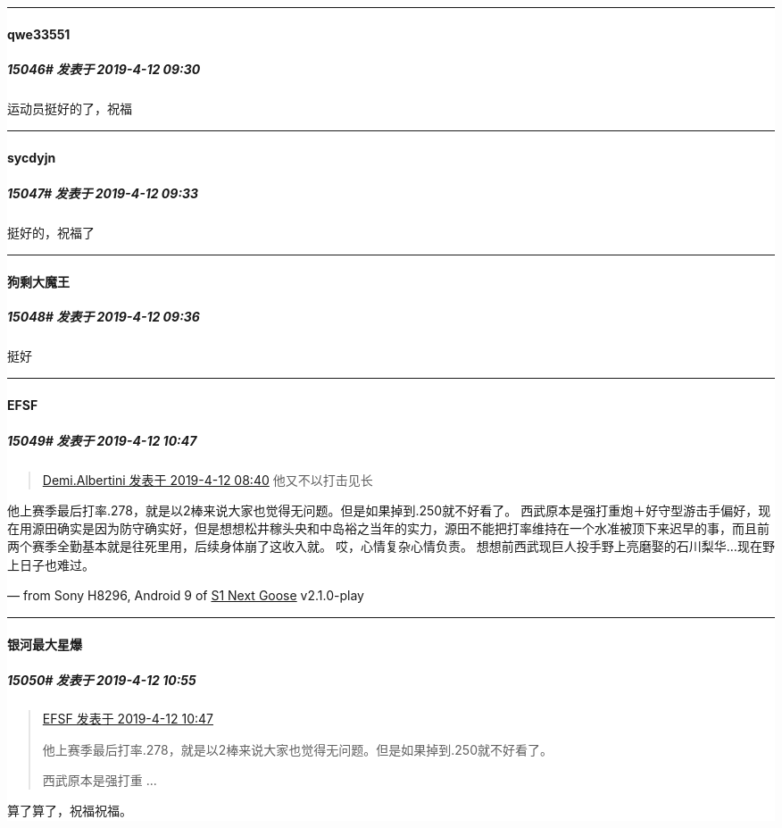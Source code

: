
*****

####  qwe33551  
##### 15046#       发表于 2019-4-12 09:30


运动员挺好的了，祝福


*****

####  sycdyjn  
##### 15047#       发表于 2019-4-12 09:33


挺好的，祝福了


*****

####  狗剩大魔王  
##### 15048#       发表于 2019-4-12 09:36


挺好


*****

####  EFSF  
##### 15049#       发表于 2019-4-12 10:47


<blockquote><a href="httphttps://bbs.saraba1st.com/2b/forum.php?mod=redirect&amp;goto=findpost&amp;pid=43270174&amp;ptid=1102389" target="_blank">Demi.Albertini 发表于 2019-4-12 08:40</a>
他又不以打击见长</blockquote>
他上赛季最后打率.278，就是以2棒来说大家也觉得无问题。但是如果掉到.250就不好看了。
西武原本是强打重炮＋好守型游击手偏好，现在用源田确实是因为防守确实好，但是想想松井稼头央和中岛裕之当年的实力，源田不能把打率维持在一个水准被顶下来迟早的事，而且前两个赛季全勤基本就是往死里用，后续身体崩了这收入就。
哎，心情复杂心情负责。
想想前西武现巨人投手野上亮磨娶的石川梨华…现在野上日子也难过。

— from Sony H8296, Android 9 of [S1 Next Goose](https://pan.baidu.com/s/1mi43uRm) v2.1.0-play


*****

####  银河最大星爆  
##### 15050#       发表于 2019-4-12 10:55


<blockquote><a href="httphttps://bbs.saraba1st.com/2b/forum.php?mod=redirect&amp;goto=findpost&amp;pid=43271755&amp;ptid=1102389" target="_blank">EFSF 发表于 2019-4-12 10:47</a>

他上赛季最后打率.278，就是以2棒来说大家也觉得无问题。但是如果掉到.250就不好看了。

西武原本是强打重 ...</blockquote>
算了算了，祝福祝福。

